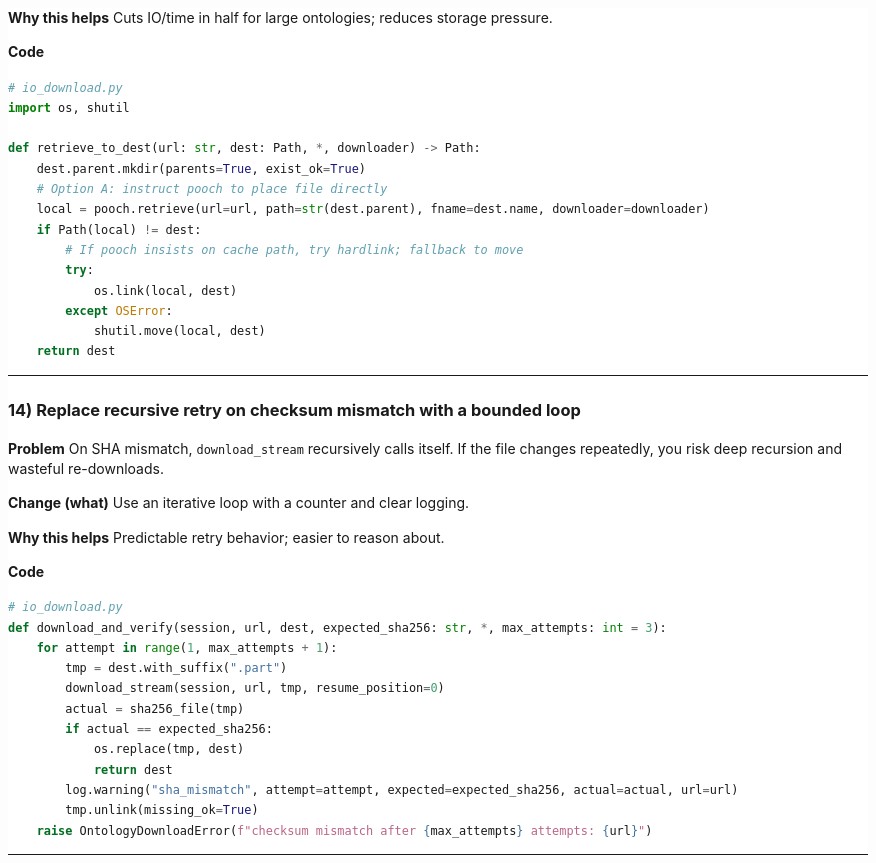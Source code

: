 **Why this helps**
Cuts IO/time in half for large ontologies; reduces storage pressure.

**Code**

```python
# io_download.py
import os, shutil

def retrieve_to_dest(url: str, dest: Path, *, downloader) -> Path:
    dest.parent.mkdir(parents=True, exist_ok=True)
    # Option A: instruct pooch to place file directly
    local = pooch.retrieve(url=url, path=str(dest.parent), fname=dest.name, downloader=downloader)
    if Path(local) != dest:
        # If pooch insists on cache path, try hardlink; fallback to move
        try:
            os.link(local, dest)
        except OSError:
            shutil.move(local, dest)
    return dest
```

---

### 14) Replace recursive retry on checksum mismatch with a bounded loop

**Problem**
On SHA mismatch, `download_stream` recursively calls itself. If the file changes repeatedly, you risk deep recursion and wasteful re-downloads.

**Change (what)**
Use an iterative loop with a counter and clear logging.

**Why this helps**
Predictable retry behavior; easier to reason about.

**Code**

```python
# io_download.py
def download_and_verify(session, url, dest, expected_sha256: str, *, max_attempts: int = 3):
    for attempt in range(1, max_attempts + 1):
        tmp = dest.with_suffix(".part")
        download_stream(session, url, tmp, resume_position=0)
        actual = sha256_file(tmp)
        if actual == expected_sha256:
            os.replace(tmp, dest)
            return dest
        log.warning("sha_mismatch", attempt=attempt, expected=expected_sha256, actual=actual, url=url)
        tmp.unlink(missing_ok=True)
    raise OntologyDownloadError(f"checksum mismatch after {max_attempts} attempts: {url}")
```

---